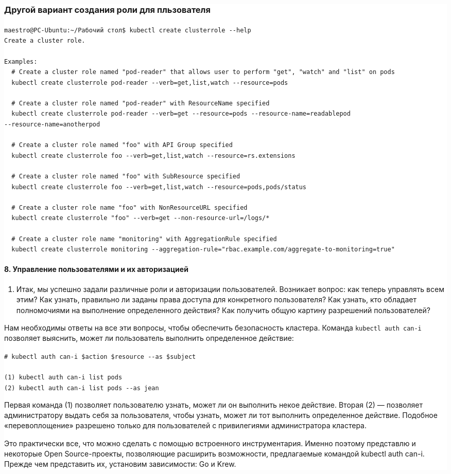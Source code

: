 
### Другой вариант создания роли  для пльзователя

```
maestro@PC-Ubuntu:~/Рабочий стол$ kubectl create clusterrole --help
Create a cluster role.

Examples:
  # Create a cluster role named "pod-reader" that allows user to perform "get", "watch" and "list" on pods
  kubectl create clusterrole pod-reader --verb=get,list,watch --resource=pods
  
  # Create a cluster role named "pod-reader" with ResourceName specified
  kubectl create clusterrole pod-reader --verb=get --resource=pods --resource-name=readablepod
--resource-name=anotherpod
  
  # Create a cluster role named "foo" with API Group specified
  kubectl create clusterrole foo --verb=get,list,watch --resource=rs.extensions
  
  # Create a cluster role named "foo" with SubResource specified
  kubectl create clusterrole foo --verb=get,list,watch --resource=pods,pods/status
  
  # Create a cluster role name "foo" with NonResourceURL specified
  kubectl create clusterrole "foo" --verb=get --non-resource-url=/logs/*
  
  # Create a cluster role name "monitoring" with AggregationRule specified
  kubectl create clusterrole monitoring --aggregation-rule="rbac.example.com/aggregate-to-monitoring=true"

```

#### 8. Управление пользователями и их авторизацией

1. Итак, мы успешно задали различные роли и авторизации пользователей. Возникает вопрос: как теперь управлять всем этим? Как узнать, правильно ли заданы права доступа для конкретного пользователя? Как узнать, кто обладает полномочиями на выполнение определенного действия? Как получить общую картину разрешений пользователей?

Нам необходимы ответы на все эти вопросы, чтобы обеспечить безопасность кластера. Команда `kubectl auth can-i` позволяет выяснить, может ли пользователь выполнить определенное действие:
```
# kubectl auth can-i $action $resource --as $subject

(1) kubectl auth can-i list pods 
(2) kubectl auth can-i list pods --as jean
```
Первая команда (1) позволяет пользователю узнать, может ли он выполнить некое действие. Вторая (2) — позволяет администратору выдать себя за пользователя, чтобы узнать, может ли тот выполнить определенное действие. Подобное «перевоплощение» разрешено только для пользователей с привилегиями администратора кластера.

Это практически все, что можно сделать с помощью встроенного инструментария. Именно поэтому представлю и некоторые Open Source-проекты, позволяющие расширить возможности, предлагаемые командой kubectl auth can-i. Прежде чем представить их, установим зависимости: Go и Krew.
